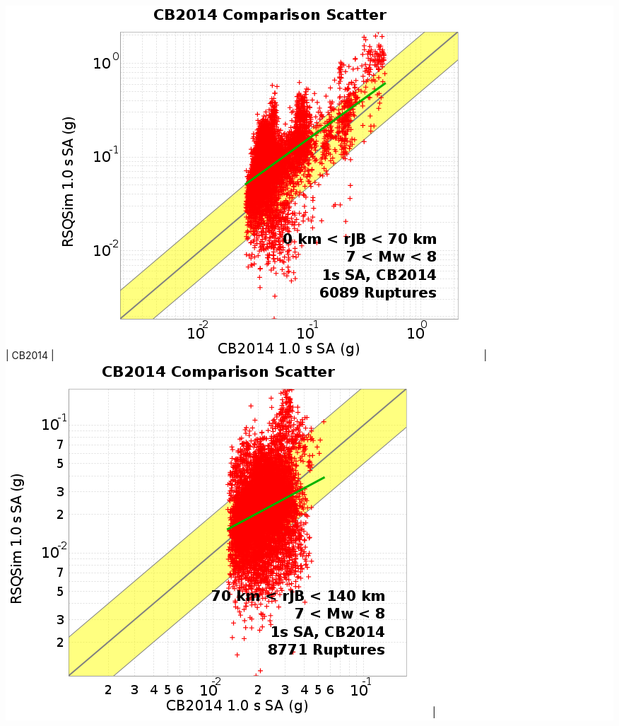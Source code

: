| CB2014 | ![Scatter Plot](resources/USC_mag_7_8_dist_0_701s_CB2014_scatter.png) | ![Scatter Plot](resources/USC_mag_7_8_dist_70_1401s_CB2014_scatter.png) |